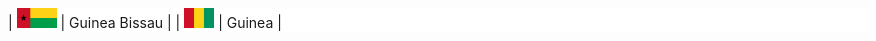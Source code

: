 | <img src="https://raw.githubusercontent.com/dreamyguy/flags/master/africa/Flag_of_Guinea_Bissau.svg?sanitize=true" alt="Guinea Bissau" height="20px"> | Guinea Bissau |
| <img src="https://raw.githubusercontent.com/dreamyguy/flags/master/africa/Flag_of_Guinea.svg?sanitize=true" alt="Guinea" height="20px"> | Guinea |